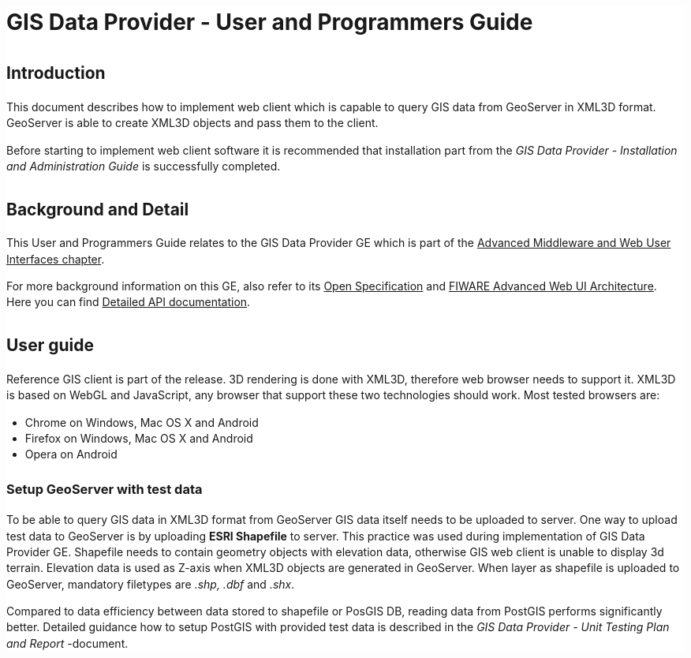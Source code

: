 # GIS Data Provider - User and Programmers Guide


## Introduction

This document describes how to implement web client which is capable to
query GIS data from GeoServer in XML3D format. GeoServer is able to
create XML3D objects and pass them to the client.

Before starting to implement web client software it is recommended that
installation part from the *GIS Data Provider - Installation and
Administration Guide* is successfully completed.

## Background and Detail

This User and Programmers Guide relates to the GIS Data Provider GE
which is part of the [Advanced Middleware and Web User Interfaces chapter](http://forge.fiware.org/plugins/mediawiki/wiki/fiware/index.php/Summary_of_FIWARE_Open_Specifications_R4#Advanced_Web_User_Interfaces_Chapter "Advanced_Web_User_Interfaces_Chapter").

For more background information on this GE, also refer to its [Open Specification](http://forge.fiware.org/plugins/mediawiki/wiki/fiware/index.php/FIWARE.OpenSpecification.WebUI.GISDataProvider_R4 "FIWARE.OpenSpecification.WebUI.GISDataProvider") and [FIWARE Advanced Web UI Architecture](http://forge.fiware.org/plugins/mediawiki/wiki/fiware/index.php/Advanced_Web_UI_Architecture). Here you can find [Detailed API documentation](http://docs.gisdataprovider.apiary.io/#).

## User guide

Reference GIS client is part of the release. 3D rendering is done with
XML3D, therefore web browser needs to support it. XML3D is based on
WebGL and JavaScript, any browser that support these two technologies
should work. Most tested browsers are:

-   Chrome on Windows, Mac OS X and Android
-   Firefox on Windows, Mac OS X and Android
-   Opera on Android

### Setup GeoServer with test data

To be able to query GIS data in XML3D format from GeoServer GIS data
itself needs to be uploaded to server. One way to upload test data to
GeoServer is by uploading **ESRI Shapefile** to server. This practice
was used during implementation of GIS Data Provider GE. Shapefile needs
to contain geometry objects with elevation data, otherwise GIS web
client is unable to display 3d terrain. Elevation data is used as Z-axis
when XML3D objects are generated in GeoServer. When layer as shapefile
is uploaded to GeoServer, mandatory filetypes are *.shp, .dbf* and
*.shx*.

Compared to data efficiency between data stored to shapefile or PosGIS
DB, reading data from PostGIS performs significantly better. Detailed
guidance how to setup PostGIS with provided test data is described in
the *GIS Data Provider - Unit Testing Plan and Report* -document.

